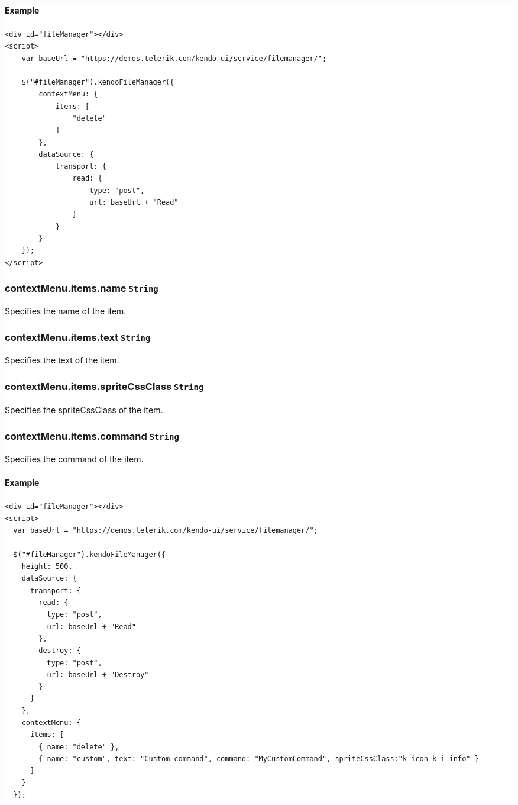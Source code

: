 #### Example

    <div id="fileManager"></div>
    <script>
        var baseUrl = "https://demos.telerik.com/kendo-ui/service/filemanager/";

        $("#fileManager").kendoFileManager({
            contextMenu: {
                items: [
                    "delete"
                ]
            },
            dataSource: {
                transport: {
                    read: {
                        type: "post",
                        url: baseUrl + "Read"
                    }
                }
            }
        });
    </script>

### contextMenu.items.name `String`
Specifies the name of the item.

### contextMenu.items.text `String`
Specifies the text of the item.

### contextMenu.items.spriteCssClass `String`
Specifies the spriteCssClass of the item.

### contextMenu.items.command `String`
Specifies the command of the item.

#### Example

	<div id="fileManager"></div>
    <script>
      var baseUrl = "https://demos.telerik.com/kendo-ui/service/filemanager/";

      $("#fileManager").kendoFileManager({
        height: 500,
        dataSource: {
          transport: {
            read: {
              type: "post",
              url: baseUrl + "Read"
            },
            destroy: {
              type: "post",
              url: baseUrl + "Destroy"
            }
          }
        },
        contextMenu: {
          items: [     
            { name: "delete" },
            { name: "custom", text: "Custom command", command: "MyCustomCommand", spriteCssClass:"k-icon k-i-info" }
          ]
        }
      });
